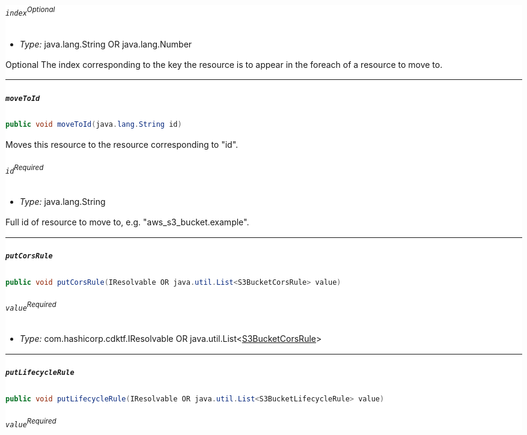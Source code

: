 
###### `index`<sup>Optional</sup> <a name="index" id="@cdktf/provider-opentelekomcloud.s3Bucket.S3Bucket.moveTo.parameter.index"></a>

- *Type:* java.lang.String OR java.lang.Number

Optional The index corresponding to the key the resource is to appear in the foreach of a resource to move to.

---

##### `moveToId` <a name="moveToId" id="@cdktf/provider-opentelekomcloud.s3Bucket.S3Bucket.moveToId"></a>

```java
public void moveToId(java.lang.String id)
```

Moves this resource to the resource corresponding to "id".

###### `id`<sup>Required</sup> <a name="id" id="@cdktf/provider-opentelekomcloud.s3Bucket.S3Bucket.moveToId.parameter.id"></a>

- *Type:* java.lang.String

Full id of resource to move to, e.g. "aws_s3_bucket.example".

---

##### `putCorsRule` <a name="putCorsRule" id="@cdktf/provider-opentelekomcloud.s3Bucket.S3Bucket.putCorsRule"></a>

```java
public void putCorsRule(IResolvable OR java.util.List<S3BucketCorsRule> value)
```

###### `value`<sup>Required</sup> <a name="value" id="@cdktf/provider-opentelekomcloud.s3Bucket.S3Bucket.putCorsRule.parameter.value"></a>

- *Type:* com.hashicorp.cdktf.IResolvable OR java.util.List<<a href="#@cdktf/provider-opentelekomcloud.s3Bucket.S3BucketCorsRule">S3BucketCorsRule</a>>

---

##### `putLifecycleRule` <a name="putLifecycleRule" id="@cdktf/provider-opentelekomcloud.s3Bucket.S3Bucket.putLifecycleRule"></a>

```java
public void putLifecycleRule(IResolvable OR java.util.List<S3BucketLifecycleRule> value)
```

###### `value`<sup>Required</sup> <a name="value" id="@cdktf/provider-opentelekomcloud.s3Bucket.S3Bucket.putLifecycleRule.parameter.value"></a>
